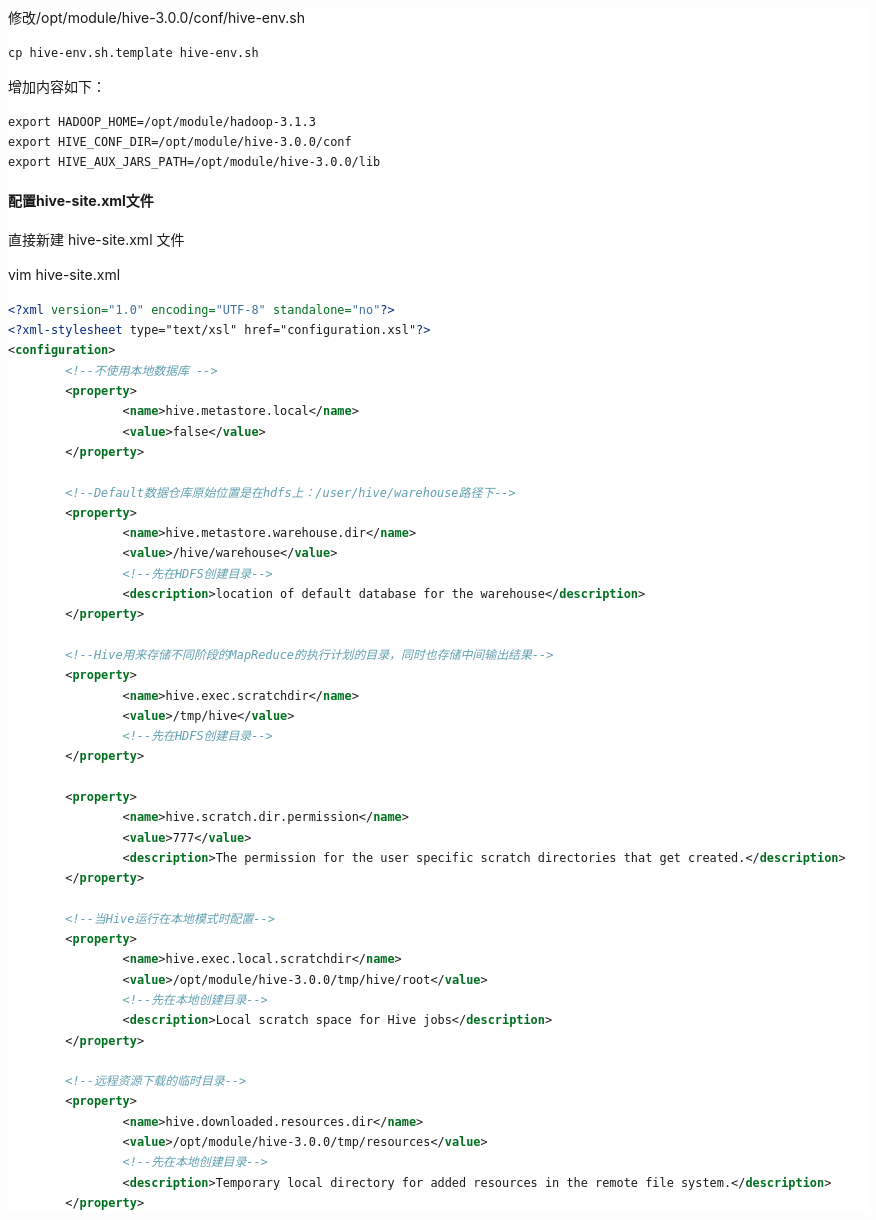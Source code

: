 修改/opt/module/hive-3.0.0/conf/hive-env.sh

`cp hive-env.sh.template hive-env.sh`

增加内容如下：

```shell
export HADOOP_HOME=/opt/module/hadoop-3.1.3
export HIVE_CONF_DIR=/opt/module/hive-3.0.0/conf
export HIVE_AUX_JARS_PATH=/opt/module/hive-3.0.0/lib
```

#### 配置hive-site.xml文件

直接新建 hive-site.xml 文件

vim hive-site.xml

```xml
<?xml version="1.0" encoding="UTF-8" standalone="no"?>
<?xml-stylesheet type="text/xsl" href="configuration.xsl"?>
<configuration>
        <!--不使用本地数据库 -->
        <property>
                <name>hive.metastore.local</name>
                <value>false</value>
        </property>

        <!--Default数据仓库原始位置是在hdfs上：/user/hive/warehouse路径下-->
        <property>
                <name>hive.metastore.warehouse.dir</name>
                <value>/hive/warehouse</value>
                <!--先在HDFS创建目录-->
                <description>location of default database for the warehouse</description>
        </property>

        <!--Hive用来存储不同阶段的MapReduce的执行计划的目录，同时也存储中间输出结果-->
        <property>
                <name>hive.exec.scratchdir</name>
                <value>/tmp/hive</value>
                <!--先在HDFS创建目录-->
        </property>

        <property>
                <name>hive.scratch.dir.permission</name>
                <value>777</value>
                <description>The permission for the user specific scratch directories that get created.</description>
        </property>

        <!--当Hive运行在本地模式时配置-->
        <property>
                <name>hive.exec.local.scratchdir</name>
                <value>/opt/module/hive-3.0.0/tmp/hive/root</value>
                <!--先在本地创建目录-->
                <description>Local scratch space for Hive jobs</description>
        </property>

        <!--远程资源下载的临时目录-->
        <property>
                <name>hive.downloaded.resources.dir</name>
                <value>/opt/module/hive-3.0.0/tmp/resources</value>
                <!--先在本地创建目录-->
                <description>Temporary local directory for added resources in the remote file system.</description>
        </property>

```